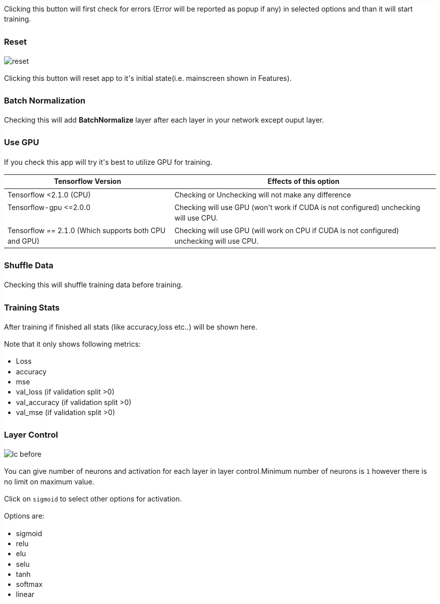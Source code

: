 Clicking this button will first check for errors (Error will be reported as popup if any) in selected options and than it will start training.

### Reset

![reset](https://github.com/imdeep2905/Neural-Network-Sandbox/blob/master/Frontend/imgs/reset.png)

Clicking this button will reset app to it's initial state(i.e. mainscreen shown in Features).

### Batch Normalization

Checking this will add **BatchNormalize** layer after each layer in your network except ouput layer.

### Use GPU

If you check this app will try it's best to utilize GPU for training.

Tensorflow Version | Effects of this option
------------ | -------------
Tensorflow <2.1.0 (CPU) | Checking or Unchecking will not make any difference
Tensorflow-gpu <=2.0.0 | Checking will use GPU (won't work if  CUDA is not configured) unchecking will use CPU.
Tensorflow == 2.1.0 (Which supports both CPU and GPU)  | Checking will use GPU (will work on CPU if CUDA is not configured) unchecking will use CPU.

### Shuffle Data

Checking this will shuffle training data before training.

### Training Stats

After training if finished all stats (like accuracy,loss etc..) will be shown here.

Note that it only shows following metrics:

  * Loss 
  * accuracy
  * mse
  * val_loss (if validation split >0)
  * val_accuracy (if validation split >0)
  * val_mse (if validation split >0)

### Layer Control

![lc before](https://github.com/imdeep2905/Neural-Network-Sandbox/blob/master/Frontend/imgs/after_add_layer.PNG)

You can give number of neurons and activation for each layer in layer control.Minimum number of neurons is ```1``` however there is no limit on maximum value.

Click on ```sigmoid``` to select other options for activation.

Options are:

  * sigmoid
  * relu
  * elu
  * selu
  * tanh
  * softmax
  * linear       
